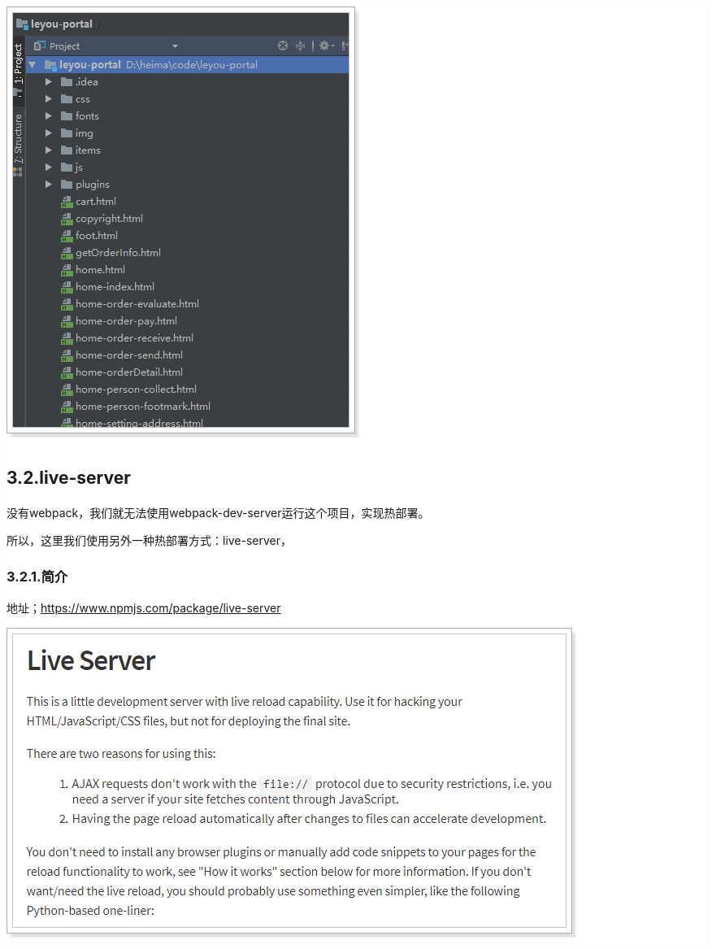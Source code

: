 ![1526460701617](assets/1526460701617.png)

## 3.2.live-server

没有webpack，我们就无法使用webpack-dev-server运行这个项目，实现热部署。

所以，这里我们使用另外一种热部署方式：live-server，

### 3.2.1.简介

地址；https://www.npmjs.com/package/live-server

 ![1526460917348](assets/1526460917348.png)
